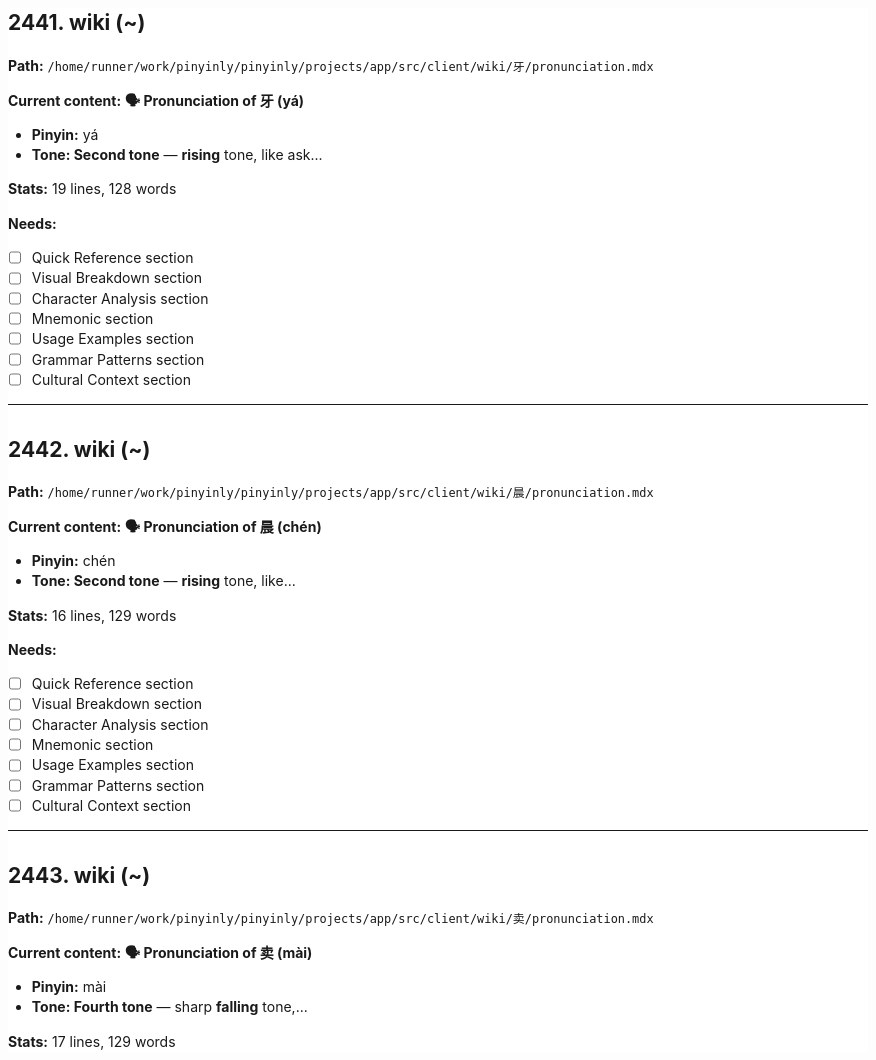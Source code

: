 ## 2441. wiki (~)

**Path:** `/home/runner/work/pinyinly/pinyinly/projects/app/src/client/wiki/牙/pronunciation.mdx`

**Current content:** **🗣️ Pronunciation of 牙 (yá)**

- **Pinyin:** yá
- **Tone: Second tone** — **rising** tone, like ask...

**Stats:** 19 lines, 128 words

**Needs:**

- [ ] Quick Reference section
- [ ] Visual Breakdown section
- [ ] Character Analysis section
- [ ] Mnemonic section
- [ ] Usage Examples section
- [ ] Grammar Patterns section
- [ ] Cultural Context section

---

## 2442. wiki (~)

**Path:** `/home/runner/work/pinyinly/pinyinly/projects/app/src/client/wiki/晨/pronunciation.mdx`

**Current content:** **🗣️ Pronunciation of 晨 (chén)**

- **Pinyin:** chén
- **Tone: Second tone** — **rising** tone, like...

**Stats:** 16 lines, 129 words

**Needs:**

- [ ] Quick Reference section
- [ ] Visual Breakdown section
- [ ] Character Analysis section
- [ ] Mnemonic section
- [ ] Usage Examples section
- [ ] Grammar Patterns section
- [ ] Cultural Context section

---

## 2443. wiki (~)

**Path:** `/home/runner/work/pinyinly/pinyinly/projects/app/src/client/wiki/卖/pronunciation.mdx`

**Current content:** **🗣️ Pronunciation of 卖 (mài)**

- **Pinyin:** mài
- **Tone: Fourth tone** — sharp **falling** tone,...

**Stats:** 17 lines, 129 words
